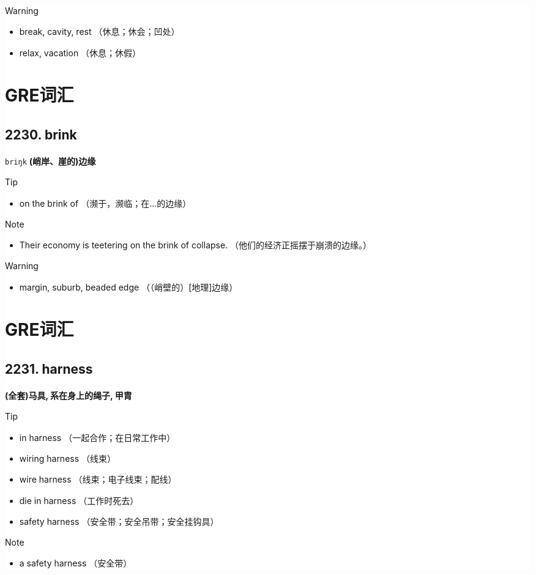 > [!WARNING]
>
> - break, cavity, rest （休息；休会；凹处）
>
> - relax, vacation （休息；休假）
>

# GRE词汇

## 2230. brink

`briŋk`  **(峭岸、崖的)边缘**

> [!TIP]
>
> - on the brink of （濒于，濒临；在…的边缘）
>

> [!NOTE]
>
> - Their economy is teetering on the brink of collapse. （他们的经济正摇摆于崩溃的边缘。）
>

> [!WARNING]
>
> - margin, suburb, beaded edge （（峭壁的）[地理]边缘）
>

# GRE词汇

## 2231. harness

**(全套)马具, 系在身上的绳子, 甲胄**

> [!TIP]
>
> - in harness （一起合作；在日常工作中）
>
> - wiring harness （线束）
>
> - wire harness （线束；电子线束；配线）
>
> - die in harness （工作时死去）
>
> - safety harness （安全带；安全吊带；安全挂钩具）
>

> [!NOTE]
>
> - a safety harness （安全带）
>
